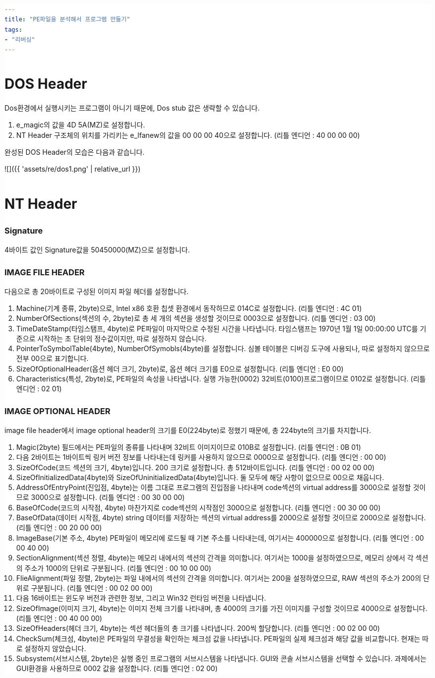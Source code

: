 ```yaml
---
title: "PE파일을 분석해서 프로그램 만들기"
tags:
- "리버싱"
---
```


# DOS Header
Dos환경에서 실행시키는 프로그램이 아니기 때문에, Dos stub 값은 생략할 수 있습니다.
1. e_magic의 값을 4D 5A(MZ)로 설정합니다. 
2. NT Header 구조체의 위치를 가리키는 e_lfanew의 값을 00 00 00 40으로 설정합니다. (리틀 엔디언 : 40 00 00 00)

완성된 DOS Header의 모습은 다음과 같습니다.

![]({{ 'assets/re/dos1.png' | relative_url }})

# NT Header
### Signature
4바이트 값인 Signature값을 50450000(MZ)으로 설정합니다. 

### IMAGE FILE HEADER
다음으로 총 20바이트로 구성된 이미지 파일 헤더를 설정합니다.

1. Machine(기계 종류, 2byte)으로, Intel x86 호환 칩셋 환경에서 동작하므로 014C로 설정합니다. (리틀 엔디언 : 4C 01)
2. NumberOfSections(섹션의 수, 2byte)로 총 세 개의 섹션을 생성할 것이므로 0003으로 설정합니다. (리틀 엔디언 : 03 00)
3. TimeDateStamp(타임스탬프, 4byte)로 PE파일이 마지막으로 수정된 시간을 나타냅니다. 타임스탬프는 1970년 1월 1일 00:00:00 UTC를 기준으로 시작하는 초 단위의 정수값이지만, 따로 설정하지 않습니다.
4. PointerToSymbolTable(4byte), NumberOfSymobls(4byte)를 설정합니다. 심볼 테이블은 디버깅 도구에 사용되나, 따로 설정하지 않으므로 전부 00으로 표기합니다.
5. SizeOfOptionalHeader(옵션 헤더 크기, 2byte)로, 옵션 헤더 크기를 E0으로 설정합니다. (리틀 엔디언 : E0 00)
6. Characteristics(특성, 2byte)로, PE파일의 속성을 나타냅니다. 실행 가능한(0002) 32비트(0100)프로그램이므로 0102로 설정합니다. (리틀 엔디언 : 02 01)

### IMAGE OPTIONAL HEADER
image file header에서 image optional header의 크기를 E0(224byte)로 정했기 때문에, 총 224byte의 크기를 차지합니다.

1. Magic(2byte) 필드에서는 PE파일의 종류를 나타내며 32비트 이미지이므로 010B로 설정합니다. (리틀 엔디언 : 0B 01)
2. 다음 2바이트는 1바이트씩 링커 버전 정보를 나타내는데 링커를 사용하지 않으므로 0000으로 설정합니다. (리틀 엔디언 : 00 00)
3. SizeOfCode(코드 섹션의 크기, 4byte)입니다. 200 크기로 설정합니다. 총 512바이트입니다. (리틀 엔디언 : 00 02 00 00)
4. SizeOfInitializedData(4byte)와 SizeOfUninitializedData(4byte)입니다. 둘 모두에 해당 사항이 없으므로 00으로 채웁니다.
5. AddressOfEntryPoint(진입점, 4byte)는 이름 그대로 프로그램의 진입점을 나타내며 code섹션의 virtual address를 3000으로 설정할 것이므로 3000으로 설정합니다. (리틀 엔디언 : 00 30 00 00)
6. BaseOfCode(코드의 시작점, 4byte) 마찬가지로 code섹션의 시작점인 3000으로 설정합니다. (리틀 엔디언 : 00 30 00 00)
7. BaseOfData(데이터 시작점, 4byte) string 데이터를 저장하는 섹션의 virtual address를 2000으로 설정할 것이므로 2000으로 설정합니다. (리틀 엔디언 : 00 20 00 00)
8. ImageBase(기본 주소, 4byte) PE파일이 메모리에 로드될 때 기본 주소를 나타내는데, 여기서는 400000으로 설정합니다. (리틀 엔디언 : 00 00 40 00)
9. SectionAlignment(섹션 정렬, 4byte)는 메모리 내에서의 섹션의 간격을 의미합니다. 여기서는 1000을 설정하였으므로, 메모리 상에서 각 섹션의 주소가 1000의 단위로 구분됩니다. (리틀 엔디언 : 00 10 00 00)
10. FlieAlignment(파일 정렬, 2byte)는 파일 내에서의 섹션의 간격을 의미합니다. 여기서는 200을 설정하였으므로, RAW 섹션의 주소가 200의 단위로 구분됩니다. (리틀 엔디언 : 00 02 00 00)
11. 다음 16바이트는 윈도우 버전과 관련한 정보, 그리고 Win32 런타임 버전을 나타냅니다.
12. SizeOfImage(이미지 크기, 4byte)는 이미지 전체 크기를 나타내며, 총 4000의 크기를 가진 이미지를 구성할 것이므로 4000으로 설정합니다. (리틀 엔디언 : 00 40 00 00)
13. SizeOfHeaders(헤더 크기, 4byte)는 섹션 헤더들의 총 크기를 나타냅니다. 200씩 할당합니다. (리틀 엔디언 : 00 02 00 00)
14. CheckSum(체크섬, 4byte)은 PE파일의 무결성을 확인하는 체크섬 값을 나타냅니다. PE파일의 실제 체크섬과 해당 값을 비교합니다. 현재는 따로 설정하지 않았습니다.
15. Subsystem(서브시스템, 2byte)은 실행 중인 프로그램의 서브시스템을 나타냅니다. GUI와 콘솔 서브시스템을 선택할 수 있습니다. 과제에서는 GUI환경을 사용하므로 0002 값을 설정합니다. (리틀 엔디언 : 02 00)
